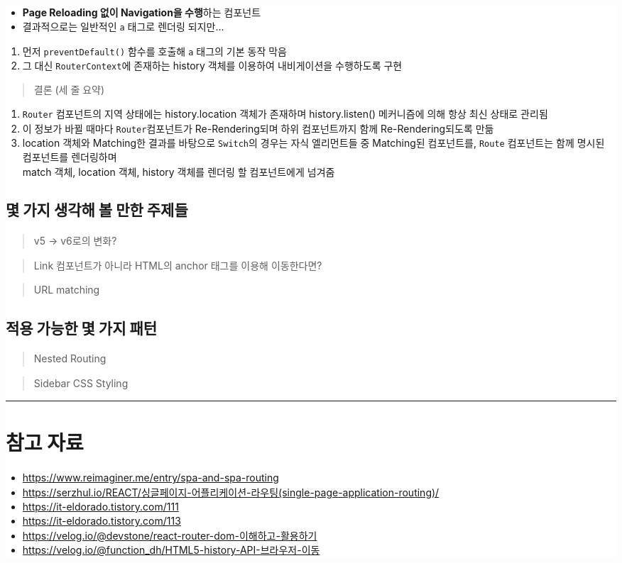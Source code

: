 - **Page Reloading 없이 Navigation을 수행**하는 컴포넌트
- 결과적으로는 일반적인 `a` 태그로 렌더링 되지만...  
1. 먼저 `preventDefault()` 함수를 호출해 `a` 태그의 기본 동작 막음
2. 그 대신 `RouterContext`에 존재하는 history 객체를 이용하여 내비게이션을 수행하도록 구현

> 결론 (세 줄 요약)

1. `Router` 컴포넌트의 지역 상태에는 history.location 객체가 존재하며
history.listen() 메커니즘에 의해 항상 최신 상태로 관리됨
2. 이 정보가 바뀔 때마다 `Router`컴포넌트가 Re-Rendering되며
하위 컴포넌트까지 함께 Re-Rendering되도록 만듦
3. location 객체와 Matching한 결과를 바탕으로 `Switch`의 경우는
자식 엘리먼트들 중 Matching된 컴포넌트를, `Route` 컴포넌트는 함께 명시된 컴포넌트를 렌더링하며  
match 객체, location 객체, history 객체를 렌더링 할 컴포넌트에게 넘겨줌

## 몇 가지 생각해 볼 만한 주제들

> v5 -> v6로의 변화?

> Link 컴포넌트가 아니라 HTML의 anchor 태그를 이용해 이동한다면?

> URL matching

## 적용 가능한 몇 가지 패턴

> Nested Routing

> Sidebar CSS Styling

---

# 참고 자료

- https://www.reimaginer.me/entry/spa-and-spa-routing
- https://serzhul.io/REACT/싱글페이지-어플리케이션-라우팅(single-page-application-routing)/
- https://it-eldorado.tistory.com/111
- https://it-eldorado.tistory.com/113
- https://velog.io/@devstone/react-router-dom-이해하고-활용하기
- https://velog.io/@function_dh/HTML5-history-API-브라우저-이동